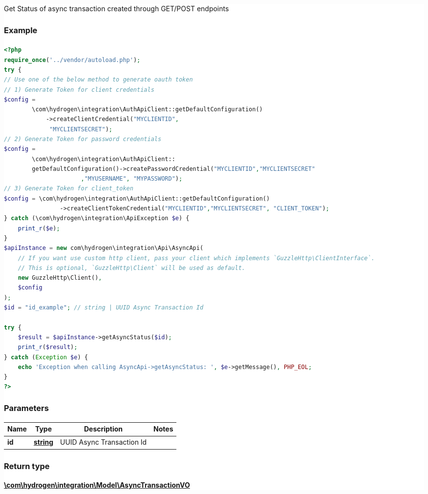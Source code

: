 Get Status of async transaction created through GET/POST endpoints

### Example
```php
<?php
require_once('../vendor/autoload.php');
try {
// Use one of the below method to generate oauth token
// 1) Generate Token for client credentials
$config =
        \com\hydrogen\integration\AuthApiClient::getDefaultConfiguration()
            ->createClientCredential("MYCLIENTID",
             "MYCLIENTSECRET");
// 2) Generate Token for password credentials
$config =
        \com\hydrogen\integration\AuthApiClient::
        getDefaultConfiguration()->createPasswordCredential("MYCLIENTID","MYCLIENTSECRET"
                      ,"MYUSERNAME", "MYPASSWORD");
// 3) Generate Token for client_token
$config = \com\hydrogen\integration\AuthApiClient::getDefaultConfiguration()
                ->createClientTokenCredential("MYCLIENTID","MYCLIENTSECRET", "CLIENT_TOKEN");
} catch (\com\hydrogen\integration\ApiException $e) {
    print_r($e);
}
$apiInstance = new com\hydrogen\integration\Api\AsyncApi(
    // If you want use custom http client, pass your client which implements `GuzzleHttp\ClientInterface`.
    // This is optional, `GuzzleHttp\Client` will be used as default.
    new GuzzleHttp\Client(),
    $config
);
$id = "id_example"; // string | UUID Async Transaction Id

try {
    $result = $apiInstance->getAsyncStatus($id);
    print_r($result);
} catch (Exception $e) {
    echo 'Exception when calling AsyncApi->getAsyncStatus: ', $e->getMessage(), PHP_EOL;
}
?>
```

### Parameters

Name | Type | Description  | Notes
------------- | ------------- | ------------- | -------------
 **id** | [**string**](../Model/.md)| UUID Async Transaction Id |

### Return type

[**\com\hydrogen\integration\Model\AsyncTransactionVO**](../Model/AsyncTransactionVO.md)

